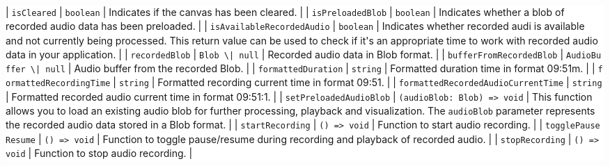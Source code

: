 | `isCleared`                                                    | `boolean`                                           | Indicates if the canvas has been cleared.                                                                                                                                                                                                                                                                                                                                             |
| `isPreloadedBlob`                                              | `boolean`                                           | Indicates whether a blob of recorded audio data has been preloaded.                                                                                                                                                                                                                                                                                                                   |
| `isAvailableRecordedAudio`                                     | `boolean`                                           | Indicates whether recorded audi is available and not currently being processed. This return value can be used to check if it's an appropriate time to work with recorded audio data in your application.                                                                                                                                                                              |
| `recordedBlob`                                                 | `Blob \| null`                                      | Recorded audio data in Blob format.                                                                                                                                                                                                                                                                                                                                                   |
| `bufferFromRecordedBlob`                                       | `AudioBuffer \| null`                               | Audio buffer from the recorded Blob.                                                                                                                                                                                                                                                                                                                                                  |
| `formattedDuration`                                            | `string`                                    | Formatted duration time in format 09:51m.                                                                                                                                                                                                                                                                                                                                             |
| `formattedRecordingTime`                                       | `string`                                    | Formatted recording current time in format 09:51.                                                                                                                                                                                                                                                                                                                                     |
| `formattedRecordedAudioCurrentTime`                            | `string`                                    | Formatted recorded audio current time in format 09:51:1.                                                                                                                                                                                                                                                                                                                              |
| `setPreloadedAudioBlob`                                        | `(audioBlob: Blob) => void`                         | This function allows you to load an existing audio blob for further processing, playback and visualization. The `audioBlob` parameter represents the recorded audio data stored in a Blob format.                                                                                                                                                                                     |
| `startRecording`                                               | `() => void`                                        | Function to start audio recording.                                                                                                                                                                                                                                                                                                                                                    |
| `togglePauseResume`                                            | `() => void`                                        | Function to toggle pause/resume during recording and playback of recorded audio.                                                                                                                                                                                                                                                                                                      |
| `stopRecording`                                                | `() => void`                                        | Function to stop audio recording.                                                                                                                                                                                                                                                                                                                                                     |